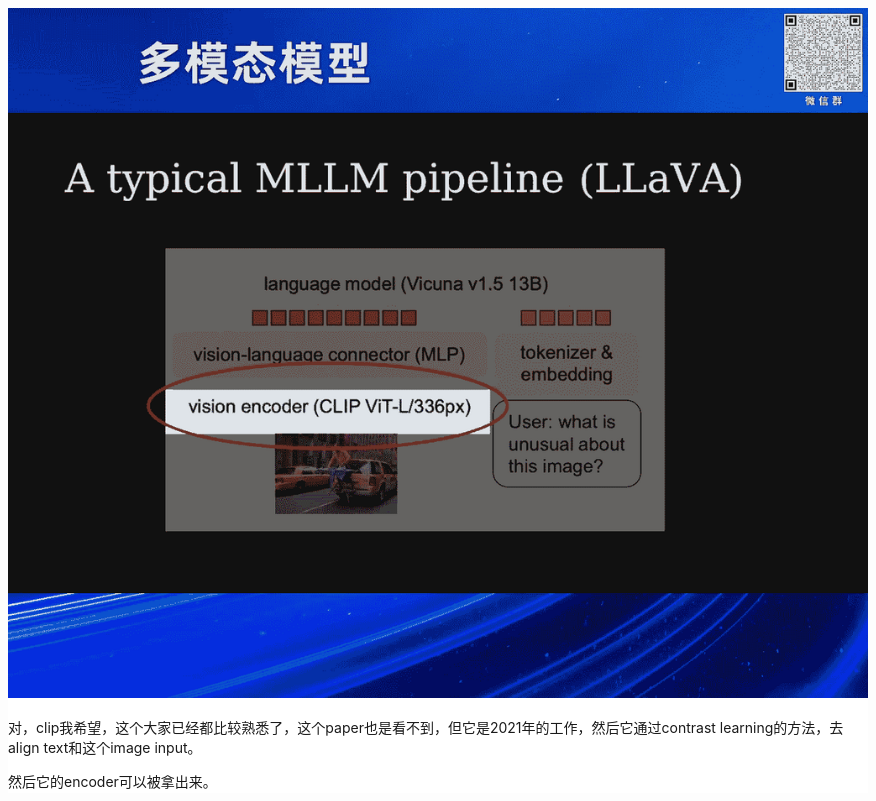 ![](img/86a11da2d01a1796e9d9adc7b72af794_19.png)

对，clip我希望，这个大家已经都比较熟悉了，这个paper也是看不到，但它是2021年的工作，然后它通过contrast learning的方法，去align text和这个image input。

然后它的encoder可以被拿出来。

